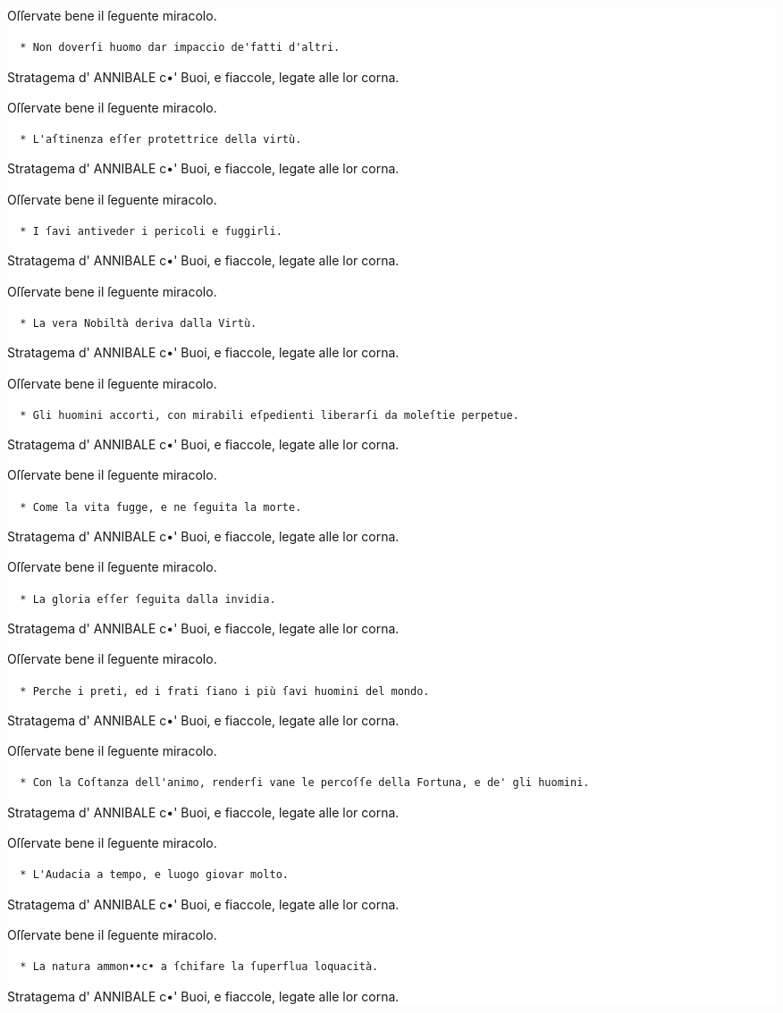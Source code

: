 Oſſervate bene il ſeguente miracolo.

      * Non doverſi huomo dar impaccio de'fatti d'altri.

Stratagema d' ANNIBALE c•' Buoi, e fiaccole, legate alle lor corna.

Oſſervate bene il ſeguente miracolo.

      * L'aſtinenza eſſer protettrice della virtù.

Stratagema d' ANNIBALE c•' Buoi, e fiaccole, legate alle lor corna.

Oſſervate bene il ſeguente miracolo.

      * I ſavi antiveder i pericoli e fuggirli.

Stratagema d' ANNIBALE c•' Buoi, e fiaccole, legate alle lor corna.

Oſſervate bene il ſeguente miracolo.

      * La vera Nobiltà deriva dalla Virtù.

Stratagema d' ANNIBALE c•' Buoi, e fiaccole, legate alle lor corna.

Oſſervate bene il ſeguente miracolo.

      * Gli huomini accorti, con mirabili eſpedienti liberarſi da moleſtie perpetue.

Stratagema d' ANNIBALE c•' Buoi, e fiaccole, legate alle lor corna.

Oſſervate bene il ſeguente miracolo.

      * Come la vita fugge, e ne ſeguita la morte.

Stratagema d' ANNIBALE c•' Buoi, e fiaccole, legate alle lor corna.

Oſſervate bene il ſeguente miracolo.

      * La gloria eſſer ſeguita dalla invidia.

Stratagema d' ANNIBALE c•' Buoi, e fiaccole, legate alle lor corna.

Oſſervate bene il ſeguente miracolo.

      * Perche i preti, ed i frati ſiano i più ſavi huomini del mondo.

Stratagema d' ANNIBALE c•' Buoi, e fiaccole, legate alle lor corna.

Oſſervate bene il ſeguente miracolo.

      * Con la Coſtanza dell'animo, renderſi vane le percoſſe della Fortuna, e de' gli huomini.

Stratagema d' ANNIBALE c•' Buoi, e fiaccole, legate alle lor corna.

Oſſervate bene il ſeguente miracolo.

      * L'Audacia a tempo, e luogo giovar molto.

Stratagema d' ANNIBALE c•' Buoi, e fiaccole, legate alle lor corna.

Oſſervate bene il ſeguente miracolo.

      * La natura ammon••c• a ſchifare la ſuperflua loquacità.

Stratagema d' ANNIBALE c•' Buoi, e fiaccole, legate alle lor corna.
